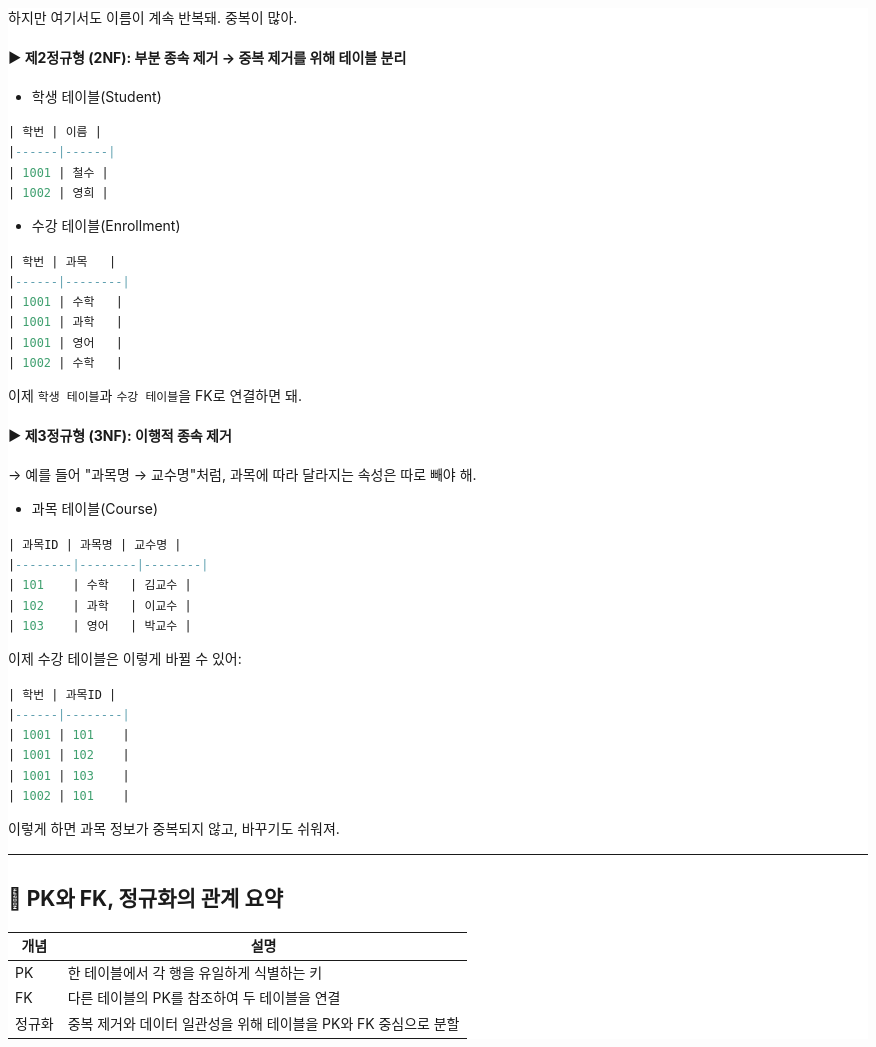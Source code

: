 하지만 여기서도 이름이 계속 반복돼. 중복이 많아.

#### ▶ 제2정규형 (2NF): 부분 종속 제거 → 중복 제거를 위해 테이블 분리

- 학생 테이블(Student)

```sql
| 학번 | 이름 |
|------|------|
| 1001 | 철수 |
| 1002 | 영희 |
```

- 수강 테이블(Enrollment)

```sql
| 학번 | 과목   |
|------|--------|
| 1001 | 수학   |
| 1001 | 과학   |
| 1001 | 영어   |
| 1002 | 수학   |
```

이제 `학생 테이블`과 `수강 테이블`을 FK로 연결하면 돼.

#### ▶ 제3정규형 (3NF): 이행적 종속 제거
→ 예를 들어 "과목명 → 교수명"처럼, 과목에 따라 달라지는 속성은 따로 빼야 해.

- 과목 테이블(Course)

```sql
| 과목ID | 과목명 | 교수명 |
|--------|--------|--------|
| 101    | 수학   | 김교수 |
| 102    | 과학   | 이교수 |
| 103    | 영어   | 박교수 |
```

이제 수강 테이블은 이렇게 바뀔 수 있어:

```sql
| 학번 | 과목ID |
|------|--------|
| 1001 | 101    |
| 1001 | 102    |
| 1001 | 103    |
| 1002 | 101    |
```

이렇게 하면 과목 정보가 중복되지 않고, 바꾸기도 쉬워져.

---

## 🔄 PK와 FK, 정규화의 관계 요약

| 개념       | 설명                                                                 |
|------------|----------------------------------------------------------------------|
| PK         | 한 테이블에서 각 행을 유일하게 식별하는 키                           |
| FK         | 다른 테이블의 PK를 참조하여 두 테이블을 연결                         |
| 정규화     | 중복 제거와 데이터 일관성을 위해 테이블을 PK와 FK 중심으로 분할        |
